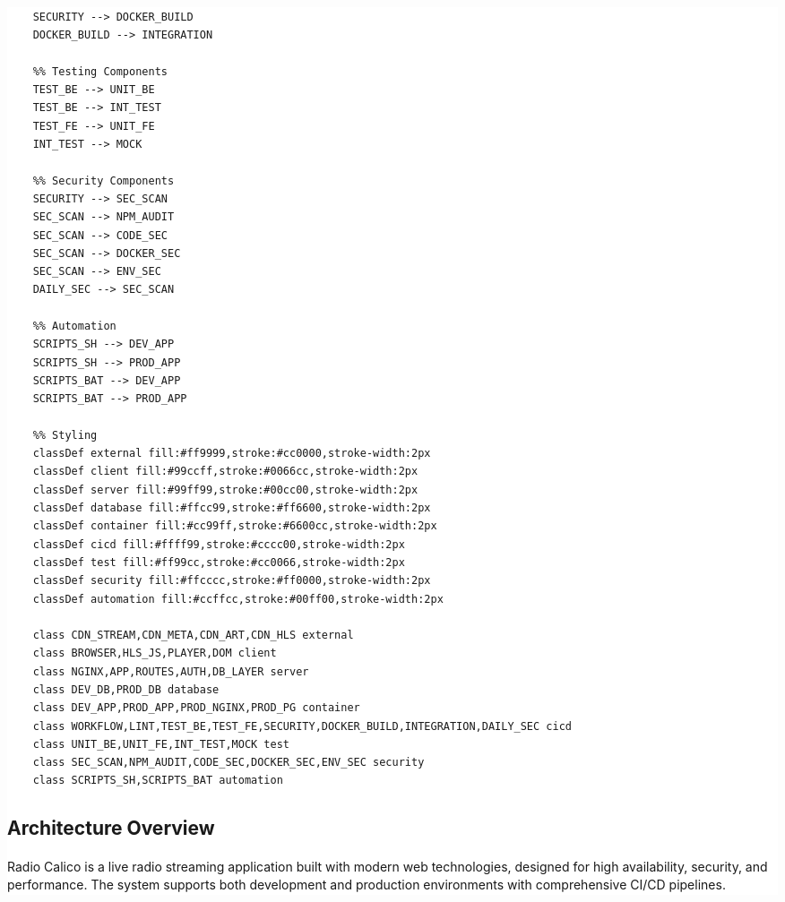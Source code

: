 ```mermaid
    SECURITY --> DOCKER_BUILD
    DOCKER_BUILD --> INTEGRATION
    
    %% Testing Components
    TEST_BE --> UNIT_BE
    TEST_BE --> INT_TEST
    TEST_FE --> UNIT_FE
    INT_TEST --> MOCK
    
    %% Security Components
    SECURITY --> SEC_SCAN
    SEC_SCAN --> NPM_AUDIT
    SEC_SCAN --> CODE_SEC
    SEC_SCAN --> DOCKER_SEC
    SEC_SCAN --> ENV_SEC
    DAILY_SEC --> SEC_SCAN
    
    %% Automation
    SCRIPTS_SH --> DEV_APP
    SCRIPTS_SH --> PROD_APP
    SCRIPTS_BAT --> DEV_APP
    SCRIPTS_BAT --> PROD_APP

    %% Styling
    classDef external fill:#ff9999,stroke:#cc0000,stroke-width:2px
    classDef client fill:#99ccff,stroke:#0066cc,stroke-width:2px
    classDef server fill:#99ff99,stroke:#00cc00,stroke-width:2px
    classDef database fill:#ffcc99,stroke:#ff6600,stroke-width:2px
    classDef container fill:#cc99ff,stroke:#6600cc,stroke-width:2px
    classDef cicd fill:#ffff99,stroke:#cccc00,stroke-width:2px
    classDef test fill:#ff99cc,stroke:#cc0066,stroke-width:2px
    classDef security fill:#ffcccc,stroke:#ff0000,stroke-width:2px
    classDef automation fill:#ccffcc,stroke:#00ff00,stroke-width:2px

    class CDN_STREAM,CDN_META,CDN_ART,CDN_HLS external
    class BROWSER,HLS_JS,PLAYER,DOM client
    class NGINX,APP,ROUTES,AUTH,DB_LAYER server
    class DEV_DB,PROD_DB database
    class DEV_APP,PROD_APP,PROD_NGINX,PROD_PG container
    class WORKFLOW,LINT,TEST_BE,TEST_FE,SECURITY,DOCKER_BUILD,INTEGRATION,DAILY_SEC cicd
    class UNIT_BE,UNIT_FE,INT_TEST,MOCK test
    class SEC_SCAN,NPM_AUDIT,CODE_SEC,DOCKER_SEC,ENV_SEC security
    class SCRIPTS_SH,SCRIPTS_BAT automation
```

## Architecture Overview

Radio Calico is a live radio streaming application built with modern web technologies, designed for high availability, security, and performance. The system supports both development and production environments with comprehensive CI/CD pipelines.

